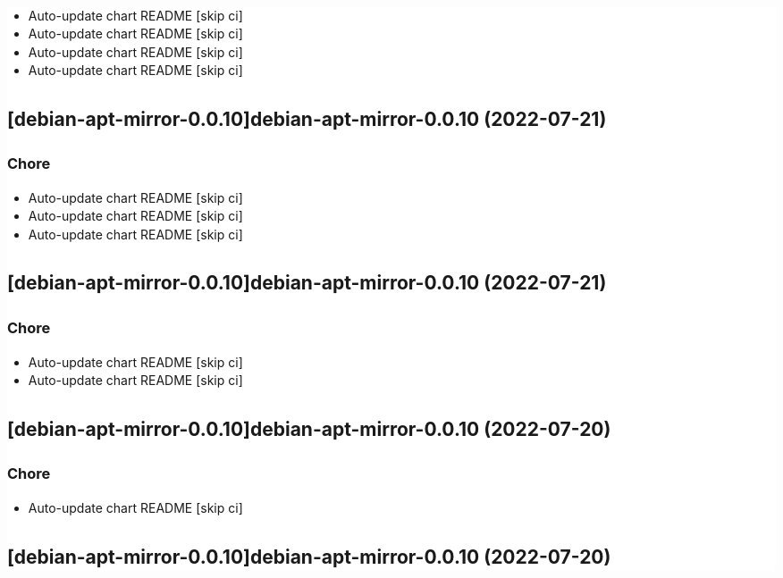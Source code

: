 - Auto-update chart README [skip ci]
- Auto-update chart README [skip ci]
- Auto-update chart README [skip ci]
- Auto-update chart README [skip ci]



## [debian-apt-mirror-0.0.10]debian-apt-mirror-0.0.10 (2022-07-21)

### Chore

- Auto-update chart README [skip ci]
- Auto-update chart README [skip ci]
- Auto-update chart README [skip ci]



## [debian-apt-mirror-0.0.10]debian-apt-mirror-0.0.10 (2022-07-21)

### Chore

- Auto-update chart README [skip ci]
- Auto-update chart README [skip ci]



## [debian-apt-mirror-0.0.10]debian-apt-mirror-0.0.10 (2022-07-20)

### Chore

- Auto-update chart README [skip ci]



## [debian-apt-mirror-0.0.10]debian-apt-mirror-0.0.10 (2022-07-20)
